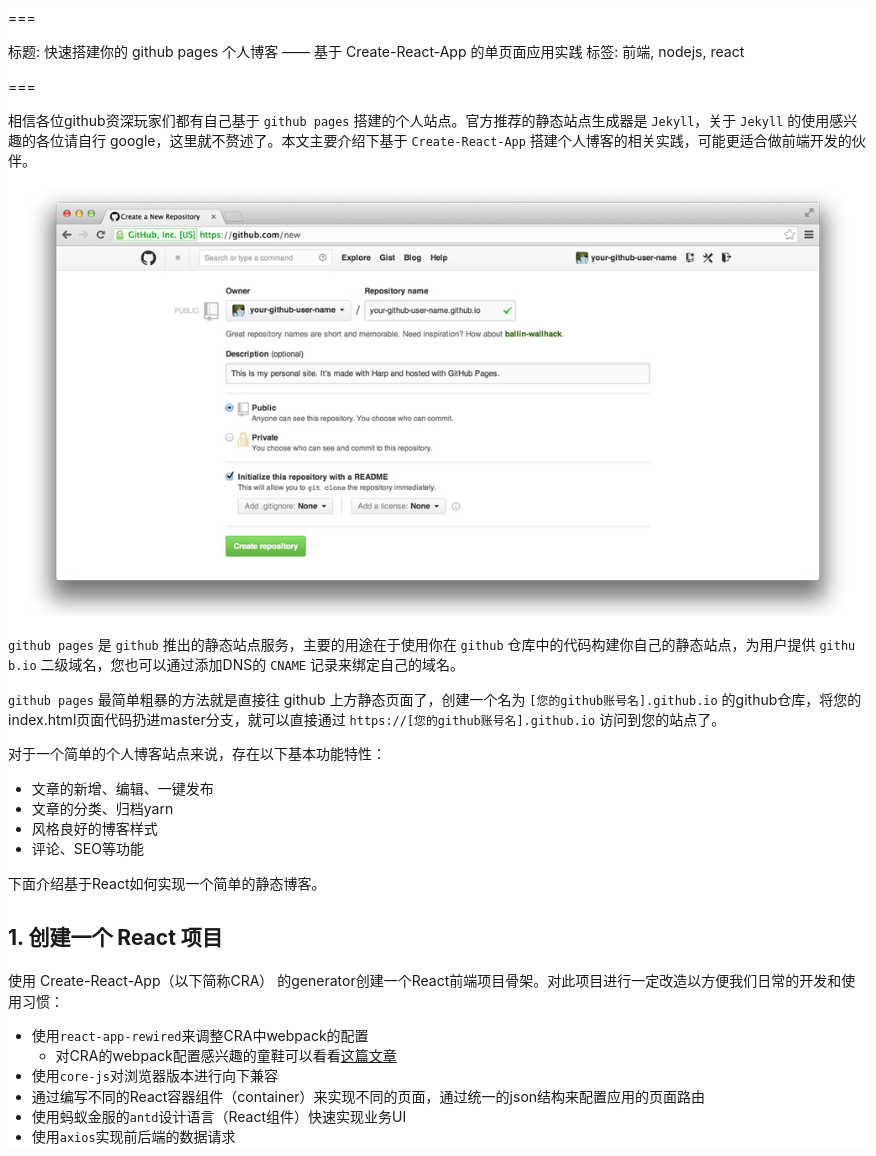 ===

标题: 快速搭建你的 github pages 个人博客 —— 基于 Create-React-App 的单页面应用实践
标签: 前端, nodejs, react

===

相信各位github资深玩家们都有自己基于 `github pages` 搭建的个人站点。官方推荐的静态站点生成器是 `Jekyll`，关于 `Jekyll` 的使用感兴趣的各位请自行 google，这里就不赘述了。本文主要介绍下基于 `Create-React-App` 搭建个人博客的相关实践，可能更适合做前端开发的伙伴。

![github pages](./thumb.jpg)

`github pages` 是 `github` 推出的静态站点服务，主要的用途在于使用你在 `github` 仓库中的代码构建你自己的静态站点，为用户提供 `github.io` 二级域名，您也可以通过添加DNS的 `CNAME` 记录来绑定自己的域名。

`github pages` 最简单粗暴的方法就是直接往 github 上方静态页面了，创建一个名为 `[您的github账号名].github.io` 的github仓库，将您的index.html页面代码扔进master分支，就可以直接通过 `https://[您的github账号名].github.io` 访问到您的站点了。

对于一个简单的个人博客站点来说，存在以下基本功能特性：

* 文章的新增、编辑、一键发布
* 文章的分类、归档yarn
* 风格良好的博客样式
* 评论、SEO等功能

下面介绍基于React如何实现一个简单的静态博客。

## 1. 创建一个 React 项目

使用 Create-React-App（以下简称CRA） 的generator创建一个React前端项目骨架。对此项目进行一定改造以方便我们日常的开发和使用习惯：

* 使用`react-app-rewired`来调整CRA中webpack的配置
  * 对CRA的webpack配置感兴趣的童鞋可以看看[这篇文章](https://zhaozhiming.github.io/blog/2018/01/08/create-react-app-override-webpack-config/)
* 使用`core-js`对浏览器版本进行向下兼容
* 通过编写不同的React容器组件（container）来实现不同的页面，通过统一的json结构来配置应用的页面路由
* 使用蚂蚁金服的`antd`设计语言（React组件）快速实现业务UI
* 使用`axios`实现前后端的数据请求
